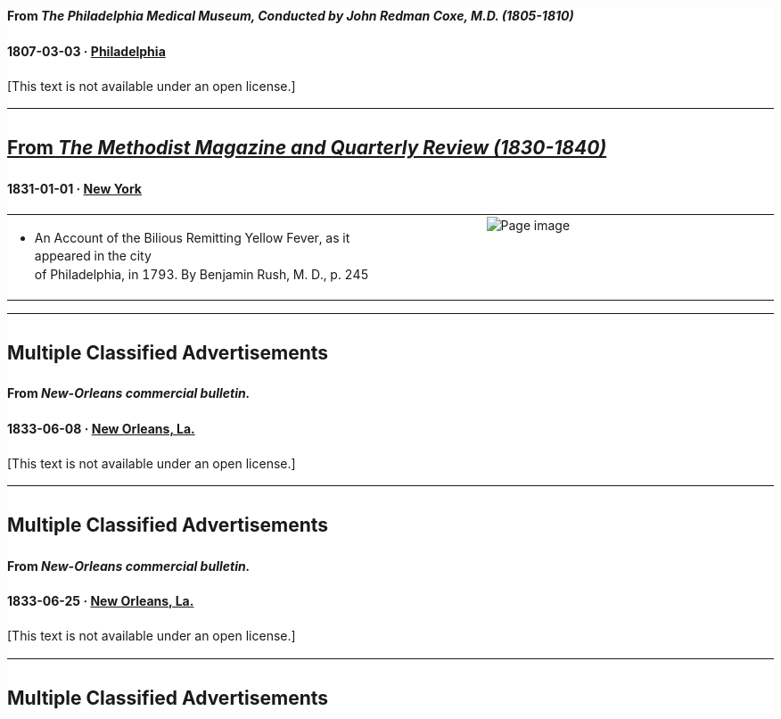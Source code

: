 #### From _The Philadelphia Medical Museum, Conducted by John Redman Coxe, M.D. (1805-1810)_

#### 1807-03-03 &middot; [Philadelphia](http://dbpedia.org/resource/Philadelphia)

[This text is not available under an open license.]

---

## [From _The Methodist Magazine and Quarterly Review (1830-1840)_](https://archive.org/details/sim_methodist-review_1831-01_13_1/page/n10/mode/1up?view=theater)

#### 1831-01-01 &middot; [New York](http://dbpedia.org/resource/New_York_City)

<table style="width: 100%;"><tr><td style="width: 50%">

  
* An Account of the Bilious Remitting Yellow Fever, as it appeared in the city  
of Philadelphia, in 1793. By Benjamin Rush, M. D., p. 245
</td><td style="width: 50%; max-height: 75%; margin: auto; display: block;">
<img alt="Page image" src="https://iiif.archive.org/image/iiif/2/sim_methodist-review_1831-01_13_1%2Fsim_methodist-review_1831-01_13_1_jp2.zip%2Fsim_methodist-review_1831-01_13_1_jp2%2Fsim_methodist-review_1831-01_13_1_0010.jp2/pct:15.743440233236152,82.35555555555555,66.25364431486881,2.422222222222222/600,/0/default.jpg"/>
</td>
</tr></table>

---

## Multiple Classified Advertisements

#### From _New-Orleans commercial bulletin._

#### 1833-06-08 &middot; [New Orleans, La.](http://dbpedia.org/resource/New_Orleans)

[This text is not available under an open license.]

---

## Multiple Classified Advertisements

#### From _New-Orleans commercial bulletin._

#### 1833-06-25 &middot; [New Orleans, La.](http://dbpedia.org/resource/New_Orleans)

[This text is not available under an open license.]

---

## Multiple Classified Advertisements
